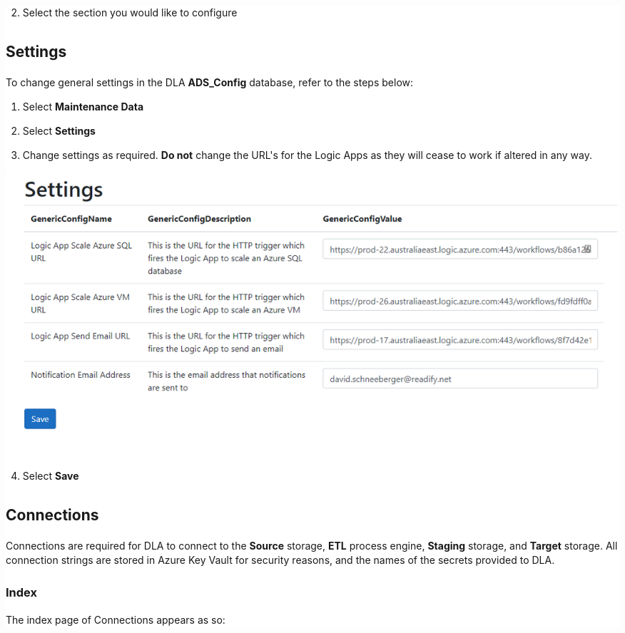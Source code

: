2. Select the section you would like to configure

## Settings

To change general settings in the DLA **ADS_Config** database, refer to
the steps below:

1. Select **Maintenance Data**

2. Select **Settings**

3. Change settings as required. **Do not** change the URL's for the
   Logic Apps as they will cease to work if altered in any way.

![](./images/image27.png)

4. Select **Save**

## Connections

Connections are required for DLA to connect to the **Source** storage,
**ETL** process engine, **Staging** storage, and **Target** storage. All
connection strings are stored in Azure Key Vault for security reasons,
and the names of the secrets provided to DLA.

### Index

The index page of Connections appears as so:
